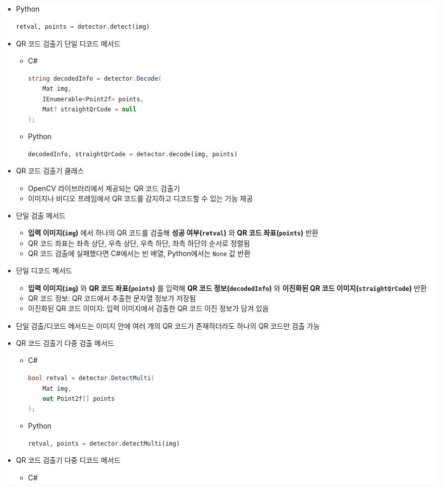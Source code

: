   - Python

    ```python
    retval, points = detector.detect(img)
    ```

- QR 코드 검출기 단일 디코드 메서드
  - C#

    ```csharp
    string decodedInfo = detector.Decode(
        Mat img,
        IEnumerable<Point2f> points,
        Mat? straightQrCode = null
    );
    ```

  - Python

    ```python
    decodedInfo, straightQrCode = detector.decode(img, points)
    ```

- QR 코드 검출기 클래스
  - OpenCV 라이브러리에서 제공되는 QR 코드 검출기
  - 이미지나 비디오 프레임에서 QR 코드를 감지하고 디코드할 수 있는 기능 제공
- 단일 검출 메서드
  - **입력 이미지(`img`)** 에서 하나의 QR 코드를 검출해 **성공 여부(`retval`)** 와 **QR 코드 좌표(`points`)** 반환
  - QR 코드 좌표는 좌측 상단, 우측 상단, 우측 하단, 좌측 하단의 순서로 정렬됨
  - QR 코드 검출에 실패했다면 C#에서는 빈 배열, Python에서는 `None` 값 반환
- 단일 디코드 메서드
  - **입력 이미지(`img`)** 와 **QR 코드 좌표(`points`)** 를 입력해 **QR 코드 정보(`decodedInfo`)** 와 **이진화된 QR 코드 이미지(`straightQrCode`)** 반환
  - QR 코드 정보: QR 코드에서 추출한 문자열 정보가 저장됨
  - 이진화된 QR 코드 이미지: 입력 이미지에서 검출한 QR 코드 이진 정보가 담겨 있음
- 단일 검출/디코드 메서드는 이미지 안에 여러 개의 QR 코드가 존재하더라도 하나의 QR 코드만 검출 가능

- QR 코드 검출기 다중 검출 메서드
  - C#

    ```csharp
    bool retval = detector.DetectMulti(
        Mat img,
        out Point2f[] points
    );
    ```

  - Python

    ```python
    retval, points = detector.detectMulti(img)
    ```

- QR 코드 검출기 다중 디코드 메서드
  - C#
